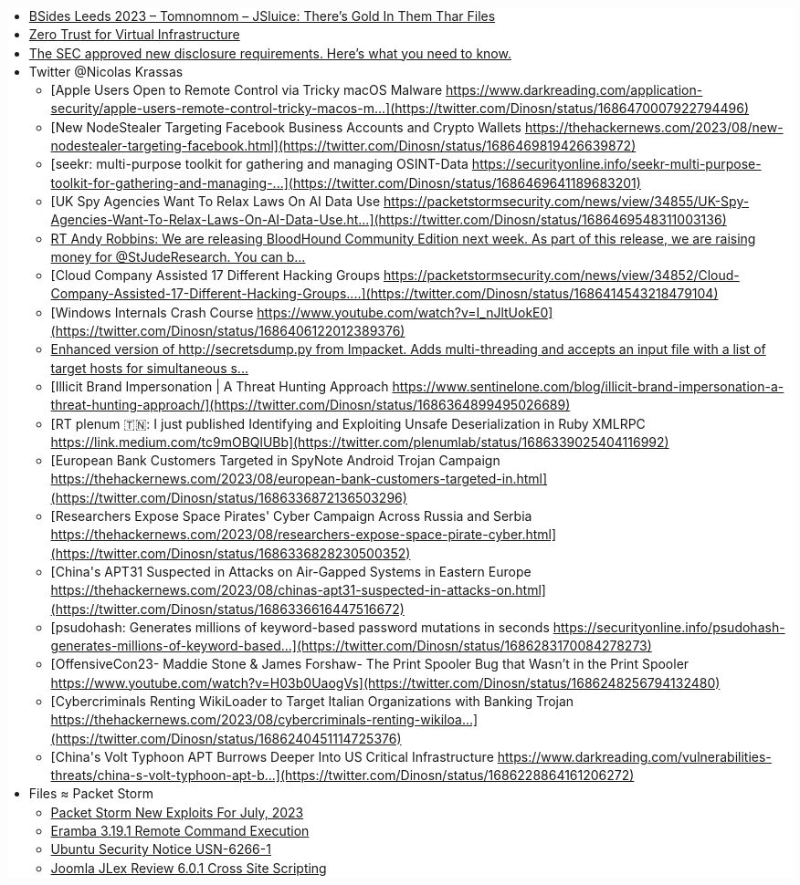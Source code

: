   - [BSides Leeds 2023 – Tomnomnom – JSluice: There’s Gold In Them Thar Files](https://securityboulevard.com/2023/08/bsides-leeds-2023-tomnomnom-jsluice-theres-gold-in-them-thar-files/)
  - [Zero Trust for Virtual Infrastructure](https://securityboulevard.com/2023/08/zero-trust-for-virtual-infrastructure/)
  - [The SEC approved new disclosure requirements. Here’s what you need to know.](https://securityboulevard.com/2023/08/the-sec-approved-new-disclosure-requirements-heres-what-you-need-to-know/)
- Twitter @Nicolas Krassas
  - [Apple Users Open to Remote Control via Tricky macOS Malware https://www.darkreading.com/application-security/apple-users-remote-control-tricky-macos-m...](https://twitter.com/Dinosn/status/1686470007922794496)
  - [New NodeStealer Targeting Facebook Business Accounts and Crypto Wallets https://thehackernews.com/2023/08/new-nodestealer-targeting-facebook.html](https://twitter.com/Dinosn/status/1686469819426639872)
  - [seekr: multi-purpose toolkit for gathering and managing OSINT-Data https://securityonline.info/seekr-multi-purpose-toolkit-for-gathering-and-managing-...](https://twitter.com/Dinosn/status/1686469641189683201)
  - [UK Spy Agencies Want To Relax Laws On AI Data Use https://packetstormsecurity.com/news/view/34855/UK-Spy-Agencies-Want-To-Relax-Laws-On-AI-Data-Use.ht...](https://twitter.com/Dinosn/status/1686469548311003136)
  - [RT Andy Robbins: We are releasing BloodHound Community Edition next week. As part of this release, we are raising money for @StJudeResearch. You can b...](https://twitter.com/_wald0/status/1686416267945635840)
  - [Cloud Company Assisted 17 Different Hacking Groups https://packetstormsecurity.com/news/view/34852/Cloud-Company-Assisted-17-Different-Hacking-Groups....](https://twitter.com/Dinosn/status/1686414543218479104)
  - [Windows Internals Crash Course https://www.youtube.com/watch?v=I_nJltUokE0](https://twitter.com/Dinosn/status/1686406122012389376)
  - [Enhanced version of http://secretsdump.py from Impacket. Adds multi-threading and accepts an input file with a list of target hosts for simultaneous s...](https://twitter.com/Dinosn/status/1686366022377349120)
  - [Illicit Brand Impersonation | A Threat Hunting Approach https://www.sentinelone.com/blog/illicit-brand-impersonation-a-threat-hunting-approach/](https://twitter.com/Dinosn/status/1686364899495026689)
  - [RT plenum 🇹🇳: I just published Identifying and Exploiting Unsafe Deserialization in Ruby XMLRPC https://link.medium.com/tc9mOBQlUBb](https://twitter.com/plenumlab/status/1686339025404116992)
  - [European Bank Customers Targeted in SpyNote Android Trojan Campaign https://thehackernews.com/2023/08/european-bank-customers-targeted-in.html](https://twitter.com/Dinosn/status/1686336872136503296)
  - [Researchers Expose Space Pirates' Cyber Campaign Across Russia and Serbia https://thehackernews.com/2023/08/researchers-expose-space-pirate-cyber.html](https://twitter.com/Dinosn/status/1686336828230500352)
  - [China's APT31 Suspected in Attacks on Air-Gapped Systems in Eastern Europe https://thehackernews.com/2023/08/chinas-apt31-suspected-in-attacks-on.html](https://twitter.com/Dinosn/status/1686336616447516672)
  - [psudohash: Generates millions of keyword-based password mutations in seconds https://securityonline.info/psudohash-generates-millions-of-keyword-based...](https://twitter.com/Dinosn/status/1686283170084278273)
  - [OffensiveCon23- Maddie Stone & James Forshaw- The Print Spooler Bug that Wasn’t in the Print Spooler https://www.youtube.com/watch?v=H03b0UaogVs](https://twitter.com/Dinosn/status/1686248256794132480)
  - [Cybercriminals Renting WikiLoader to Target Italian Organizations with Banking Trojan https://thehackernews.com/2023/08/cybercriminals-renting-wikiloa...](https://twitter.com/Dinosn/status/1686240451114725376)
  - [China's Volt Typhoon APT Burrows Deeper Into US Critical Infrastructure https://www.darkreading.com/vulnerabilities-threats/china-s-volt-typhoon-apt-b...](https://twitter.com/Dinosn/status/1686228864161206272)
- Files ≈ Packet Storm
  - [Packet Storm New Exploits For July, 2023](https://packetstormsecurity.com/files/173889/202307-exploits.tgz)
  - [Eramba 3.19.1 Remote Command Execution](https://packetstormsecurity.com/files/173888/TRSA-2303-01.txt)
  - [Ubuntu Security Notice USN-6266-1](https://packetstormsecurity.com/files/173887/USN-6266-1.txt)
  - [Joomla JLex Review 6.0.1 Cross Site Scripting](https://packetstormsecurity.com/files/173886/joomlajlexreview601-xss.txt)